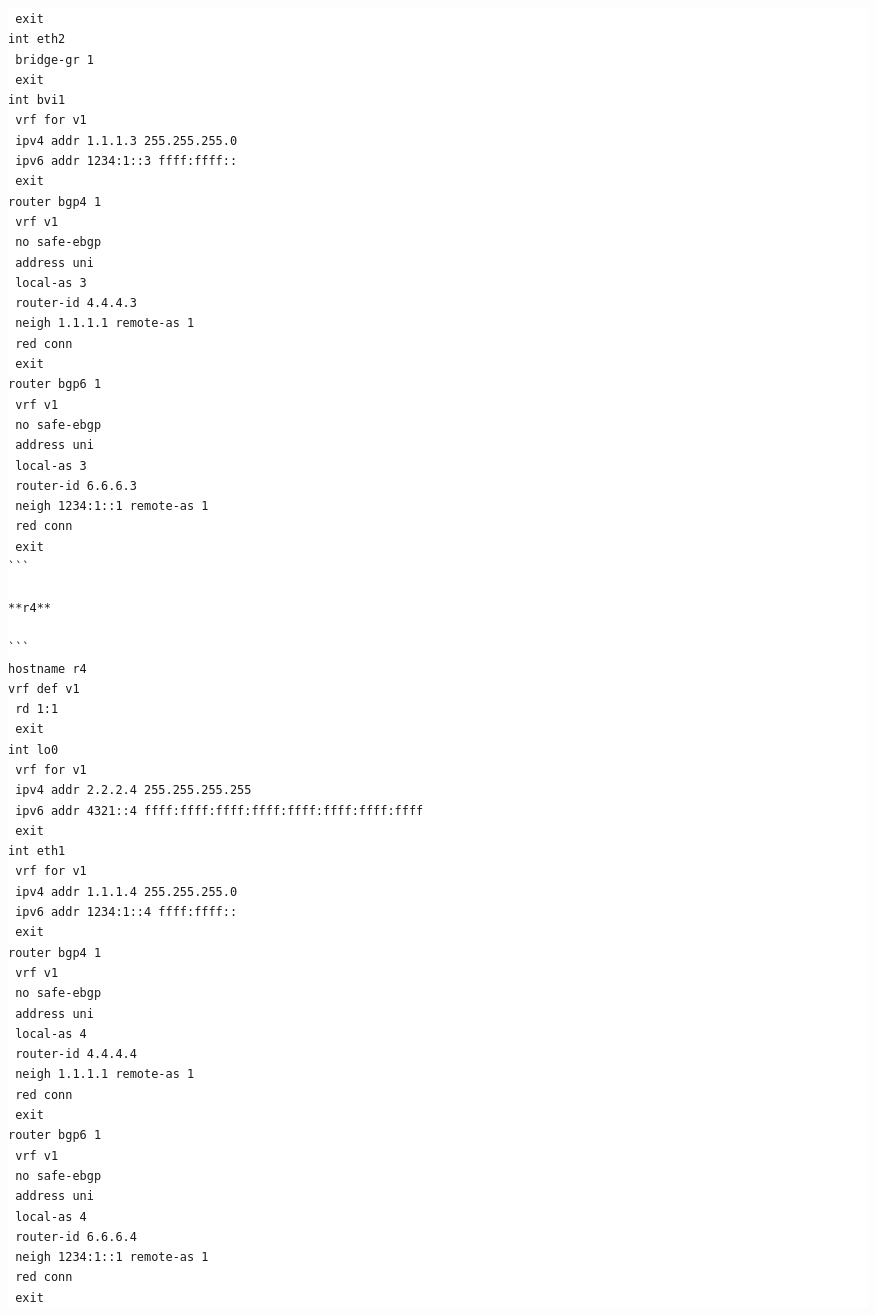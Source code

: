      exit
    int eth2
     bridge-gr 1
     exit
    int bvi1
     vrf for v1
     ipv4 addr 1.1.1.3 255.255.255.0
     ipv6 addr 1234:1::3 ffff:ffff::
     exit
    router bgp4 1
     vrf v1
     no safe-ebgp
     address uni
     local-as 3
     router-id 4.4.4.3
     neigh 1.1.1.1 remote-as 1
     red conn
     exit
    router bgp6 1
     vrf v1
     no safe-ebgp
     address uni
     local-as 3
     router-id 6.6.6.3
     neigh 1234:1::1 remote-as 1
     red conn
     exit
    ```

    **r4**

    ```
    hostname r4
    vrf def v1
     rd 1:1
     exit
    int lo0
     vrf for v1
     ipv4 addr 2.2.2.4 255.255.255.255
     ipv6 addr 4321::4 ffff:ffff:ffff:ffff:ffff:ffff:ffff:ffff
     exit
    int eth1
     vrf for v1
     ipv4 addr 1.1.1.4 255.255.255.0
     ipv6 addr 1234:1::4 ffff:ffff::
     exit
    router bgp4 1
     vrf v1
     no safe-ebgp
     address uni
     local-as 4
     router-id 4.4.4.4
     neigh 1.1.1.1 remote-as 1
     red conn
     exit
    router bgp6 1
     vrf v1
     no safe-ebgp
     address uni
     local-as 4
     router-id 6.6.6.4
     neigh 1234:1::1 remote-as 1
     red conn
     exit
